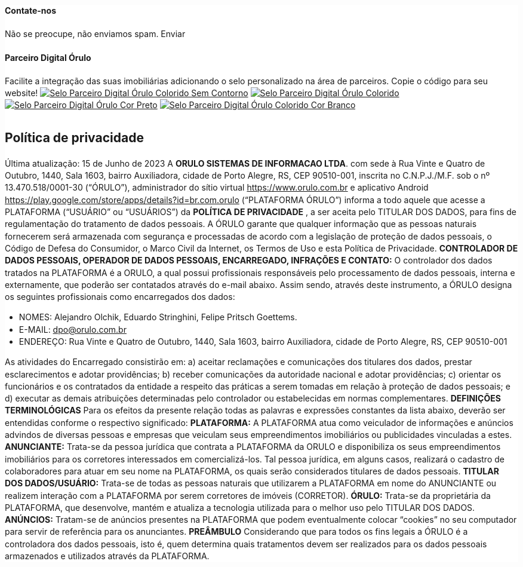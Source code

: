
#### Contate-nos
Não se preocupe, não enviamos spam. 
Enviar
#### Parceiro Digital Órulo
Facilite a integração das suas imobiliárias adicionando o selo personalizado na área de parceiros. Copie o código para seu website!
<a href='https://www.orulo.com.br/integracoes?utm_content='><img src="https://www.orulo.com.br/assets/badges/parceiro_digital_orulo_color_sem_contorno.svg" alt="Selo Parceiro Digital Órulo Colorido Sem Contorno"></a>
<a href='https://www.orulo.com.br/integracoes?utm_content='><img src="https://www.orulo.com.br/assets/badges/parceiro_digital_orulo_color.svg" alt="Selo Parceiro Digital Órulo Colorido"></a>
<a href='https://www.orulo.com.br/integracoes?utm_content='><img src="https://www.orulo.com.br/assets/badges/parceiro_digital_orulo_preto.svg" alt="Selo Parceiro Digital Órulo Cor Preto"></a>
<a href='https://www.orulo.com.br/integracoes?utm_content='><img src="https://www.orulo.com.br/assets/badges/parceiro_digital_orulo_branco.svg" alt="Selo Parceiro Digital Órulo Colorido Cor Branco"></a>
## Política de privacidade
Última atualização: 15 de Junho de 2023
A **ORULO SISTEMAS DE INFORMACAO LTDA**. com sede à Rua Vinte e Quatro de Outubro, 1440, Sala 1603, bairro Auxiliadora, cidade de Porto Alegre, RS, CEP 90510-001, inscrita no C.N.P.J./M.F. sob o nº 13.470.518/0001-30 (“ÓRULO”), administrador do sítio virtual https://www.orulo.com.br e aplicativo Android https://play.google.com/store/apps/details?id=br.com.orulo (“PLATAFORMA ÓRULO”) informa a todo aquele que acesse a PLATAFORMA (“USUÁRIO” ou “USUÁRIOS”) da **POLÍTICA DE PRIVACIDADE** , a ser aceita pelo TITULAR DOS DADOS, para fins de regulamentação do tratamento de dados pessoais. 
A ÓRULO garante que qualquer informação que as pessoas naturais fornecerem será armazenada com segurança e processadas de acordo com a legislação de proteção de dados pessoais, o Código de Defesa do Consumidor, o Marco Civil da Internet, os Termos de Uso e esta Política de Privacidade. 
**CONTROLADOR DE DADOS PESSOAIS, OPERADOR DE DADOS PESSOAIS, ENCARREGADO, INFRAÇÕES E CONTATO:** O controlador dos dados tratados na PLATAFORMA é a ORULO, a qual possui profissionais responsáveis ​​pelo processamento de dados pessoais, interna e externamente, que poderão ser contatados através do e-mail abaixo. Assim sendo, através deste instrumento, a ÓRULO designa os seguintes profissionais como encarregados dos dados: 
  * NOMES: Alejandro Olchik, Eduardo Stringhini, Felipe Pritsch Goettems. 
  * E-MAIL: dpo@orulo.com.br 
  * ENDEREÇO: Rua Vinte e Quatro de Outubro, 1440, Sala 1603, bairro Auxiliadora, cidade de Porto Alegre, RS, CEP 90510-001 


As atividades do Encarregado consistirão em: a) aceitar reclamações e comunicações dos titulares dos dados, prestar esclarecimentos e adotar providências; b) receber comunicações da autoridade nacional e adotar providências; c) orientar os funcionários e os contratados da entidade a respeito das práticas a serem tomadas em relação à proteção de dados pessoais; e d) executar as demais atribuições determinadas pelo controlador ou estabelecidas em normas complementares. 
**DEFINIÇÕES TERMINOLÓGICAS**
Para os efeitos da presente relação todas as palavras e expressões constantes da lista abaixo, deverão ser entendidas conforme o respectivo significado: 
**PLATAFORMA:** A PLATAFORMA atua como veiculador de informações e anúncios advindos de diversas pessoas e empresas que veiculam seus empreendimentos imobiliários ou publicidades vinculadas a estes. 
**ANUNCIANTE:** Trata-se da pessoa jurídica que contrata a PLATAFORMA da ORULO e disponibiliza os seus empreendimentos imobiliários para os corretores interessados em comercializá-los. Tal pessoa jurídica, em alguns casos, realizará o cadastro de colaboradores para atuar em seu nome na PLATAFORMA, os quais serão considerados titulares de dados pessoais. 
**TITULAR DOS DADOS/USUÁRIO:** Trata-se de todas as pessoas naturais que utilizarem a PLATAFORMA em nome do ANUNCIANTE ou realizem interação com a PLATAFORMA por serem corretores de imóveis (CORRETOR). 
**ÓRULO:** Trata-se da proprietária da PLATAFORMA, que desenvolve, mantém e atualiza a tecnologia utilizada para o melhor uso pelo TITULAR DOS DADOS. 
**ANÚNCIOS:** Tratam-se de anúncios presentes na PLATAFORMA que podem eventualmente colocar “cookies” no seu computador para servir de referência para os anunciantes. 
**PREÂMBULO**
Considerando que para todos os fins legais a ÓRULO é a controladora dos dados pessoais, isto é, quem determina quais tratamentos devem ser realizados para os dados pessoais armazenados e utilizados através da PLATAFORMA. 
